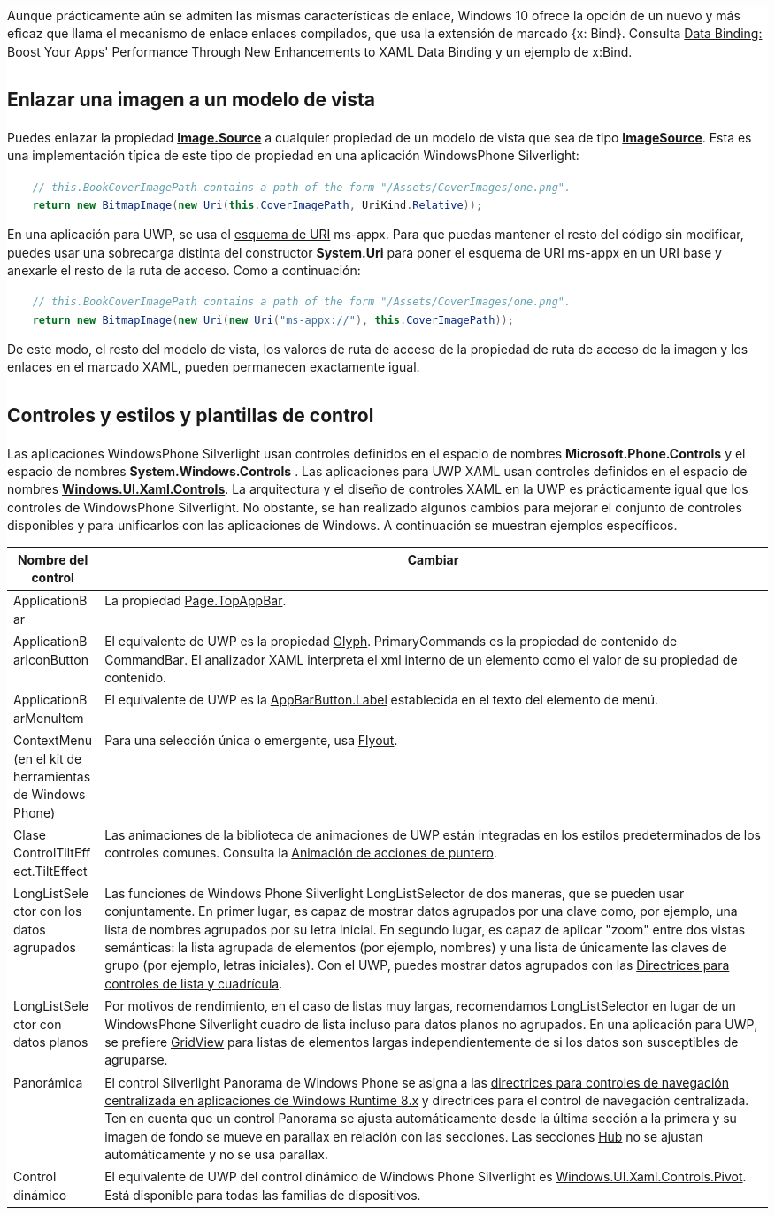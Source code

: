 Aunque prácticamente aún se admiten las mismas características de enlace, Windows 10 ofrece la opción de un nuevo y más eficaz que llama el mecanismo de enlace enlaces compilados, que usa la extensión de marcado {x: Bind}. Consulta [Data Binding: Boost Your Apps' Performance Through New Enhancements to XAML Data Binding](http://channel9.msdn.com/Events/Build/2015/3-635) y un [ejemplo de x:Bind](http://go.microsoft.com/fwlink/p/?linkid=619989).

## <a name="binding-an-image-to-a-view-model"></a>Enlazar una imagen a un modelo de vista

Puedes enlazar la propiedad [**Image.Source**](https://msdn.microsoft.com/library/windows/apps/br242760) a cualquier propiedad de un modelo de vista que sea de tipo [**ImageSource**](https://msdn.microsoft.com/library/windows/apps/br210107). Esta es una implementación típica de este tipo de propiedad en una aplicación WindowsPhone Silverlight:

```csharp
    // this.BookCoverImagePath contains a path of the form "/Assets/CoverImages/one.png".
    return new BitmapImage(new Uri(this.CoverImagePath, UriKind.Relative));
```

En una aplicación para UWP, se usa el [esquema de URI](https://msdn.microsoft.com/library/windows/apps/jj655406) ms-appx. Para que puedas mantener el resto del código sin modificar, puedes usar una sobrecarga distinta del constructor **System.Uri** para poner el esquema de URI ms-appx en un URI base y anexarle el resto de la ruta de acceso. Como a continuación:

```csharp
    // this.BookCoverImagePath contains a path of the form "/Assets/CoverImages/one.png".
    return new BitmapImage(new Uri(new Uri("ms-appx://"), this.CoverImagePath));
```

De este modo, el resto del modelo de vista, los valores de ruta de acceso de la propiedad de ruta de acceso de la imagen y los enlaces en el marcado XAML, pueden permanecen exactamente igual.

## <a name="controls-and-control-stylestemplates"></a>Controles y estilos y plantillas de control

Las aplicaciones WindowsPhone Silverlight usan controles definidos en el espacio de nombres **Microsoft.Phone.Controls** y el espacio de nombres **System.Windows.Controls** . Las aplicaciones para UWP XAML usan controles definidos en el espacio de nombres [**Windows.UI.Xaml.Controls**](https://msdn.microsoft.com/library/windows/apps/br227716). La arquitectura y el diseño de controles XAML en la UWP es prácticamente igual que los controles de WindowsPhone Silverlight. No obstante, se han realizado algunos cambios para mejorar el conjunto de controles disponibles y para unificarlos con las aplicaciones de Windows. A continuación se muestran ejemplos específicos.

| Nombre del control | Cambiar |
|--------------|--------|
| ApplicationBar | La propiedad [Page.TopAppBar](https://msdn.microsoft.com/library/windows/apps/hh702575). |
| ApplicationBarIconButton | El equivalente de UWP es la propiedad [Glyph](https://msdn.microsoft.com/library/windows/apps/dn279538). PrimaryCommands es la propiedad de contenido de CommandBar. El analizador XAML interpreta el xml interno de un elemento como el valor de su propiedad de contenido. |
| ApplicationBarMenuItem | El equivalente de UWP es la [AppBarButton.Label](https://msdn.microsoft.com/library/windows/apps/dn279261) establecida en el texto del elemento de menú. |
| ContextMenu (en el kit de herramientas de Windows Phone) | Para una selección única o emergente, usa [Flyout](https://msdn.microsoft.com/library/windows/apps/dn279496). |
| Clase ControlTiltEffect.TiltEffect | Las animaciones de la biblioteca de animaciones de UWP están integradas en los estilos predeterminados de los controles comunes. Consulta la [Animación de acciones de puntero](https://msdn.microsoft.com/library/windows/apps/xaml/jj649432). |
| LongListSelector con los datos agrupados | Las funciones de Windows Phone Silverlight LongListSelector de dos maneras, que se pueden usar conjuntamente. En primer lugar, es capaz de mostrar datos agrupados por una clave como, por ejemplo, una lista de nombres agrupados por su letra inicial. En segundo lugar, es capaz de aplicar "zoom" entre dos vistas semánticas: la lista agrupada de elementos (por ejemplo, nombres) y una lista de únicamente las claves de grupo (por ejemplo, letras iniciales). Con el UWP, puedes mostrar datos agrupados con las [Directrices para controles de lista y cuadrícula](https://msdn.microsoft.com/library/windows/apps/mt186889). |
| LongListSelector con datos planos | Por motivos de rendimiento, en el caso de listas muy largas, recomendamos LongListSelector en lugar de un WindowsPhone Silverlight cuadro de lista incluso para datos planos no agrupados. En una aplicación para UWP, se prefiere [GridView](https://msdn.microsoft.com/library/windows/apps/br242705) para listas de elementos largas independientemente de si los datos son susceptibles de agruparse. |
| Panorámica | El control Silverlight Panorama de Windows Phone se asigna a las [directrices para controles de navegación centralizada en aplicaciones de Windows Runtime 8.x](https://msdn.microsoft.com/library/windows/apps/dn449149) y directrices para el control de navegación centralizada. <br/> Ten en cuenta que un control Panorama se ajusta automáticamente desde la última sección a la primera y su imagen de fondo se mueve en parallax en relación con las secciones. Las secciones [Hub](https://msdn.microsoft.com/library/windows/apps/dn251843) no se ajustan automáticamente y no se usa parallax. |
| Control dinámico | El equivalente de UWP del control dinámico de Windows Phone Silverlight es [Windows.UI.Xaml.Controls.Pivot](https://msdn.microsoft.com/library/windows/apps/dn608241). Está disponible para todas las familias de dispositivos. |
